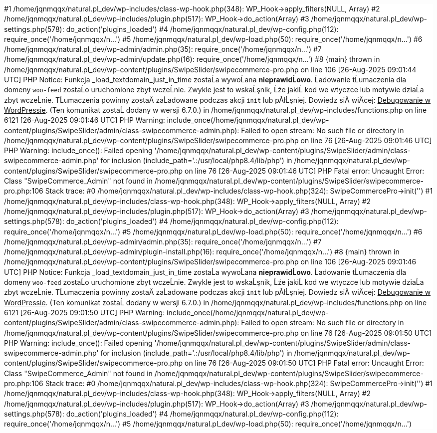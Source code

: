 #1 /home/jqnmqqx/natural.pl_dev/wp-includes/class-wp-hook.php(348): WP_Hook->apply_filters(NULL, Array)
#2 /home/jqnmqqx/natural.pl_dev/wp-includes/plugin.php(517): WP_Hook->do_action(Array)
#3 /home/jqnmqqx/natural.pl_dev/wp-settings.php(578): do_action('plugins_loaded')
#4 /home/jqnmqqx/natural.pl_dev/wp-config.php(112): require_once('/home/jqnmqqx/n...')
#5 /home/jqnmqqx/natural.pl_dev/wp-load.php(50): require_once('/home/jqnmqqx/n...')
#6 /home/jqnmqqx/natural.pl_dev/wp-admin/admin.php(35): require_once('/home/jqnmqqx/n...')
#7 /home/jqnmqqx/natural.pl_dev/wp-admin/update.php(16): require_once('/home/jqnmqqx/n...')
#8 {main}
  thrown in /home/jqnmqqx/natural.pl_dev/wp-content/plugins/SwipeSlider/swipecommerce-pro.php on line 106
[26-Aug-2025 09:01:44 UTC] PHP Notice:  Funkcja _load_textdomain_just_in_time zostaĹa wywoĹana <strong>nieprawidĹowo</strong>. Ĺadowanie tĹumaczenia dla domeny <code>woo-feed</code> zostaĹo uruchomione zbyt wczeĹnie. Zwykle jest to wskaĹşnik, Ĺźe jakiĹ kod we wtyczce lub motywie dziaĹa zbyt wczeĹnie. TĹumaczenia powinny zostaÄ zaĹadowane podczas akcji <code>init</code> lub pĂłĹşniej. Dowiedz siÄ wiÄcej: <a href="https://developer.wordpress.org/advanced-administration/debug/debug-wordpress/">Debugowanie w WordPressie</a>. (Ten komunikat zostaĹ dodany w wersji 6.7.0.) in /home/jqnmqqx/natural.pl_dev/wp-includes/functions.php on line 6121
[26-Aug-2025 09:01:46 UTC] PHP Warning:  include_once(/home/jqnmqqx/natural.pl_dev/wp-content/plugins/SwipeSlider/admin/class-swipecommerce-admin.php): Failed to open stream: No such file or directory in /home/jqnmqqx/natural.pl_dev/wp-content/plugins/SwipeSlider/swipecommerce-pro.php on line 76
[26-Aug-2025 09:01:46 UTC] PHP Warning:  include_once(): Failed opening '/home/jqnmqqx/natural.pl_dev/wp-content/plugins/SwipeSlider/admin/class-swipecommerce-admin.php' for inclusion (include_path='.:/usr/local/php8.4/lib/php') in /home/jqnmqqx/natural.pl_dev/wp-content/plugins/SwipeSlider/swipecommerce-pro.php on line 76
[26-Aug-2025 09:01:46 UTC] PHP Fatal error:  Uncaught Error: Class "SwipeCommerce_Admin" not found in /home/jqnmqqx/natural.pl_dev/wp-content/plugins/SwipeSlider/swipecommerce-pro.php:106
Stack trace:
#0 /home/jqnmqqx/natural.pl_dev/wp-includes/class-wp-hook.php(324): SwipeCommercePro->init('')
#1 /home/jqnmqqx/natural.pl_dev/wp-includes/class-wp-hook.php(348): WP_Hook->apply_filters(NULL, Array)
#2 /home/jqnmqqx/natural.pl_dev/wp-includes/plugin.php(517): WP_Hook->do_action(Array)
#3 /home/jqnmqqx/natural.pl_dev/wp-settings.php(578): do_action('plugins_loaded')
#4 /home/jqnmqqx/natural.pl_dev/wp-config.php(112): require_once('/home/jqnmqqx/n...')
#5 /home/jqnmqqx/natural.pl_dev/wp-load.php(50): require_once('/home/jqnmqqx/n...')
#6 /home/jqnmqqx/natural.pl_dev/wp-admin/admin.php(35): require_once('/home/jqnmqqx/n...')
#7 /home/jqnmqqx/natural.pl_dev/wp-admin/plugin-install.php(16): require_once('/home/jqnmqqx/n...')
#8 {main}
  thrown in /home/jqnmqqx/natural.pl_dev/wp-content/plugins/SwipeSlider/swipecommerce-pro.php on line 106
[26-Aug-2025 09:01:46 UTC] PHP Notice:  Funkcja _load_textdomain_just_in_time zostaĹa wywoĹana <strong>nieprawidĹowo</strong>. Ĺadowanie tĹumaczenia dla domeny <code>woo-feed</code> zostaĹo uruchomione zbyt wczeĹnie. Zwykle jest to wskaĹşnik, Ĺźe jakiĹ kod we wtyczce lub motywie dziaĹa zbyt wczeĹnie. TĹumaczenia powinny zostaÄ zaĹadowane podczas akcji <code>init</code> lub pĂłĹşniej. Dowiedz siÄ wiÄcej: <a href="https://developer.wordpress.org/advanced-administration/debug/debug-wordpress/">Debugowanie w WordPressie</a>. (Ten komunikat zostaĹ dodany w wersji 6.7.0.) in /home/jqnmqqx/natural.pl_dev/wp-includes/functions.php on line 6121
[26-Aug-2025 09:01:50 UTC] PHP Warning:  include_once(/home/jqnmqqx/natural.pl_dev/wp-content/plugins/SwipeSlider/admin/class-swipecommerce-admin.php): Failed to open stream: No such file or directory in /home/jqnmqqx/natural.pl_dev/wp-content/plugins/SwipeSlider/swipecommerce-pro.php on line 76
[26-Aug-2025 09:01:50 UTC] PHP Warning:  include_once(): Failed opening '/home/jqnmqqx/natural.pl_dev/wp-content/plugins/SwipeSlider/admin/class-swipecommerce-admin.php' for inclusion (include_path='.:/usr/local/php8.4/lib/php') in /home/jqnmqqx/natural.pl_dev/wp-content/plugins/SwipeSlider/swipecommerce-pro.php on line 76
[26-Aug-2025 09:01:50 UTC] PHP Fatal error:  Uncaught Error: Class "SwipeCommerce_Admin" not found in /home/jqnmqqx/natural.pl_dev/wp-content/plugins/SwipeSlider/swipecommerce-pro.php:106
Stack trace:
#0 /home/jqnmqqx/natural.pl_dev/wp-includes/class-wp-hook.php(324): SwipeCommercePro->init('')
#1 /home/jqnmqqx/natural.pl_dev/wp-includes/class-wp-hook.php(348): WP_Hook->apply_filters(NULL, Array)
#2 /home/jqnmqqx/natural.pl_dev/wp-includes/plugin.php(517): WP_Hook->do_action(Array)
#3 /home/jqnmqqx/natural.pl_dev/wp-settings.php(578): do_action('plugins_loaded')
#4 /home/jqnmqqx/natural.pl_dev/wp-config.php(112): require_once('/home/jqnmqqx/n...')
#5 /home/jqnmqqx/natural.pl_dev/wp-load.php(50): require_once('/home/jqnmqqx/n...')